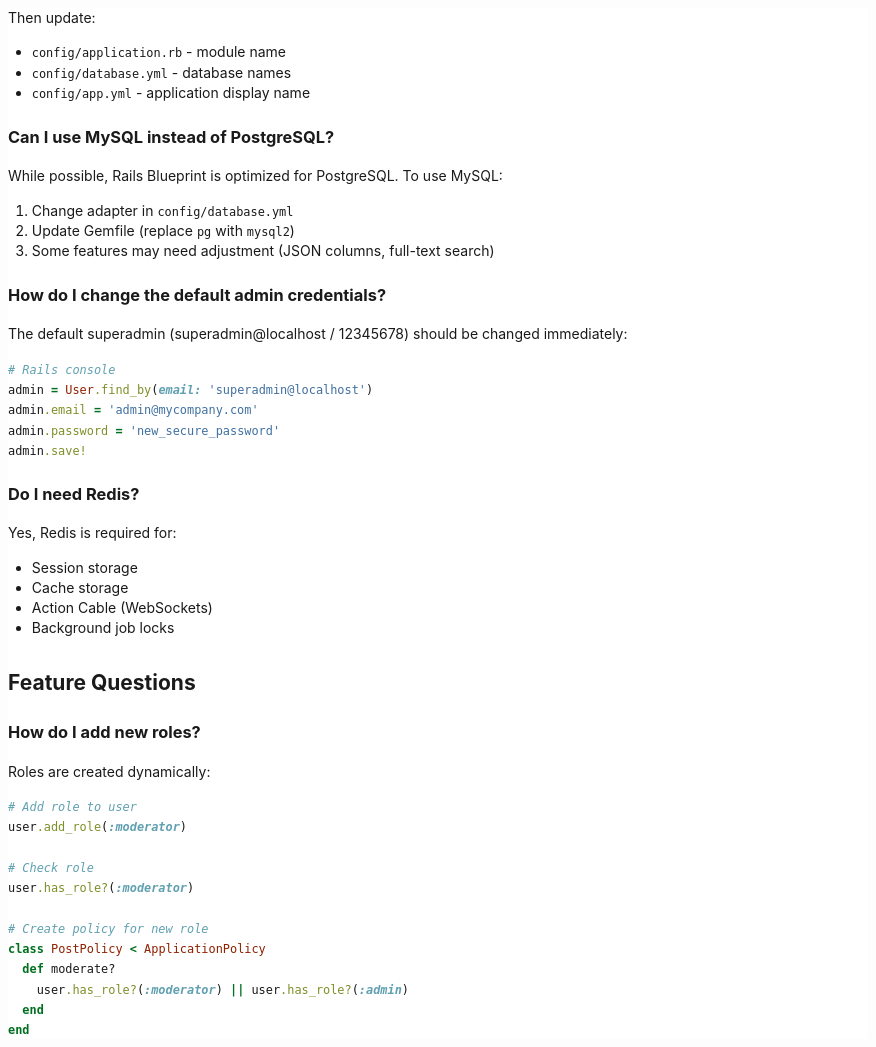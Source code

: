Then update:
- `config/application.rb` - module name
- `config/database.yml` - database names
- `config/app.yml` - application display name

### Can I use MySQL instead of PostgreSQL?

While possible, Rails Blueprint is optimized for PostgreSQL. To use MySQL:
1. Change adapter in `config/database.yml`
2. Update Gemfile (replace `pg` with `mysql2`)
3. Some features may need adjustment (JSON columns, full-text search)

### How do I change the default admin credentials?

The default superadmin (superadmin@localhost / 12345678) should be changed immediately:

```ruby
# Rails console
admin = User.find_by(email: 'superadmin@localhost')
admin.email = 'admin@mycompany.com'
admin.password = 'new_secure_password'
admin.save!
```

### Do I need Redis?

Yes, Redis is required for:
- Session storage
- Cache storage
- Action Cable (WebSockets)
- Background job locks

## Feature Questions

### How do I add new roles?

Roles are created dynamically:

```ruby
# Add role to user
user.add_role(:moderator)

# Check role
user.has_role?(:moderator)

# Create policy for new role
class PostPolicy < ApplicationPolicy
  def moderate?
    user.has_role?(:moderator) || user.has_role?(:admin)
  end
end
```
